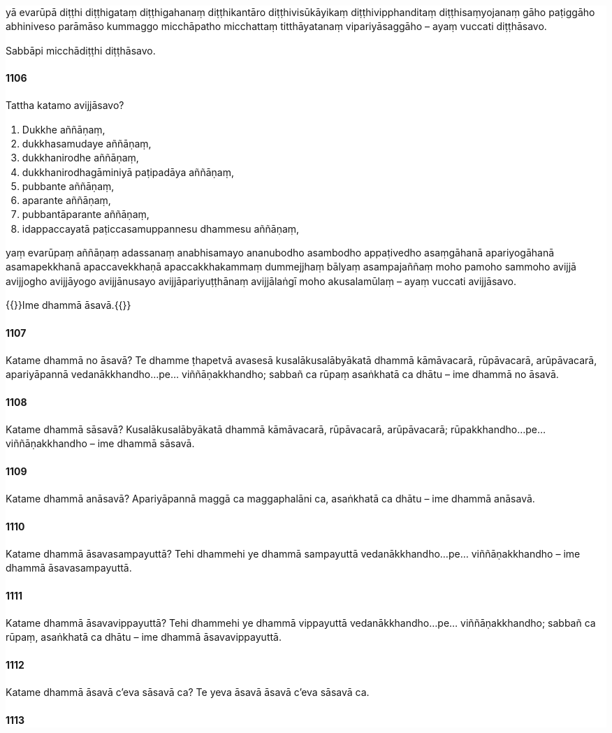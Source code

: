 yā evarūpā diṭṭhi diṭṭhigataṃ diṭṭhigahanaṃ diṭṭhikantāro diṭṭhivisūkāyikaṃ diṭṭhivipphanditaṃ diṭṭhisaṃyojanaṃ gāho paṭiggāho abhiniveso parāmāso kummaggo micchāpatho micchattaṃ titthāyatanaṃ vipariyāsaggāho – ayaṃ vuccati diṭṭhāsavo.

Sabbāpi micchādiṭṭhi diṭṭhāsavo.

#### 1106

Tattha katamo avijjāsavo?

1. Dukkhe aññāṇaṃ,
1. dukkhasamudaye aññāṇaṃ,
1. dukkhanirodhe aññāṇaṃ,
1. dukkhanirodhagāminiyā paṭipadāya aññāṇaṃ,
1. pubbante aññāṇaṃ,
1. aparante aññāṇaṃ,
1. pubbantāparante aññāṇaṃ,
1. idappaccayatā paṭiccasamuppannesu dhammesu aññāṇaṃ,

yaṃ evarūpaṃ aññāṇaṃ adassanaṃ anabhisamayo ananubodho asambodho appaṭivedho asaṃgāhanā apariyogāhanā asamapekkhanā apaccavekkhaṇā apaccakkhakammaṃ dummejjhaṃ bālyaṃ asampajaññaṃ moho pamoho sammoho avijjā avijjogho avijjāyogo avijjānusayo avijjāpariyuṭṭhānaṃ avijjālaṅgī moho akusalamūlaṃ – ayaṃ vuccati avijjāsavo.

{{<eop>}}Ime dhammā āsavā.{{</eop>}}

#### 1107

Katame dhammā no āsavā? Te dhamme ṭhapetvā avasesā kusalākusalābyākatā dhammā kāmāvacarā, rūpāvacarā, arūpāvacarā, apariyāpannā vedanākkhandho…pe… viññāṇakkhandho; sabbañ ca rūpaṃ asaṅkhatā ca dhātu – ime dhammā no āsavā.

#### 1108

Katame dhammā sāsavā? Kusalākusalābyākatā dhammā kāmāvacarā, rūpāvacarā, arūpāvacarā; rūpakkhandho…pe… viññāṇakkhandho – ime dhammā sāsavā.

#### 1109

Katame dhammā anāsavā? Apariyāpannā maggā ca maggaphalāni ca, asaṅkhatā ca dhātu – ime dhammā anāsavā.

#### 1110

Katame dhammā āsavasampayuttā? Tehi dhammehi ye dhammā sampayuttā vedanākkhandho…pe… viññāṇakkhandho – ime dhammā āsavasampayuttā.

#### 1111

Katame dhammā āsavavippayuttā? Tehi dhammehi ye dhammā vippayuttā vedanākkhandho…pe… viññāṇakkhandho; sabbañ ca rūpaṃ, asaṅkhatā ca dhātu – ime dhammā āsavavippayuttā.

#### 1112

Katame dhammā āsavā c’eva sāsavā ca? Te yeva āsavā āsavā c’eva sāsavā ca.

#### 1113
